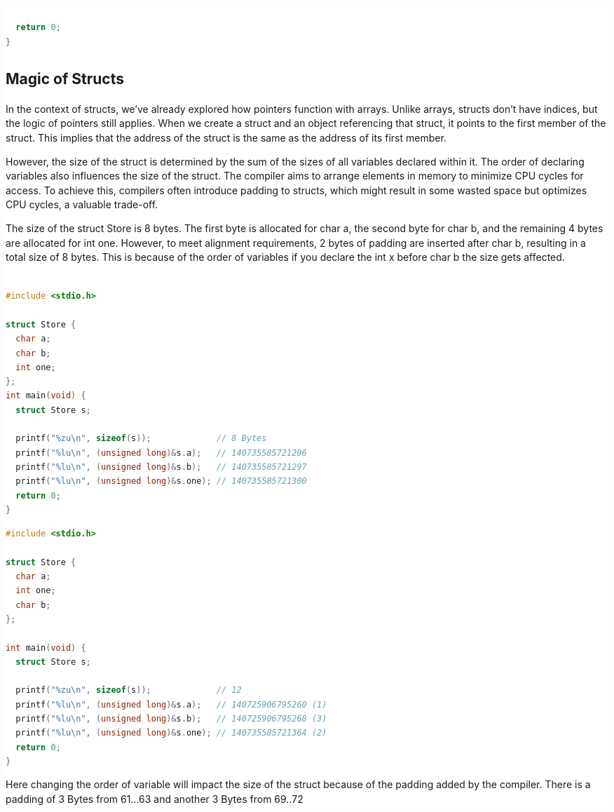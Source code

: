 ```c 
                         
  return 0;
}

```
## Magic of Structs
In the context of structs, we’ve already explored how pointers function with arrays. Unlike arrays, structs don’t have indices, but the logic of pointers still applies. When we create a struct and an object referencing that struct, it points to the first member of the struct. This implies that the address of the struct is the same as the address of its first member.

However, the size of the struct is determined by the sum of the sizes of all variables declared within it. The order of declaring variables also influences the size of the struct. The compiler aims to arrange elements in memory to minimize CPU cycles for access. To achieve this, compilers often introduce padding to structs, which might result in some wasted space but optimizes CPU cycles, a valuable trade-off.


The size of the struct Store is 8 bytes. The first byte is allocated for char a, the second byte for char b, and the remaining 4 bytes are allocated for int one. However, to meet alignment requirements, 2 bytes of padding are inserted after char b, resulting in a total size of 8 bytes. This is because of the order of variables if you declare the int x before char b the size gets affected.
```c 

#include <stdio.h>

struct Store {
  char a;
  char b;
  int one;
};
int main(void) {
  struct Store s;

  printf("%zu\n", sizeof(s));             // 8 Bytes
  printf("%lu\n", (unsigned long)&s.a);   // 140735585721296
  printf("%lu\n", (unsigned long)&s.b);   // 140735585721297
  printf("%lu\n", (unsigned long)&s.one); // 140735585721300
  return 0;
}
```

```c 
#include <stdio.h>

struct Store {
  char a;
  int one;
  char b;
};

int main(void) {
  struct Store s;

  printf("%zu\n", sizeof(s));             // 12
  printf("%lu\n", (unsigned long)&s.a);   // 140725906795260 (1)
  printf("%lu\n", (unsigned long)&s.b);   // 140725906795268 (3)
  printf("%lu\n", (unsigned long)&s.one); // 140735585721364 (2)
  return 0;
}

```
Here changing the order of variable will impact the size of the struct because of the padding added by the compiler. There is a padding of 3 Bytes from 61…63 and another 3 Bytes from 69..72
